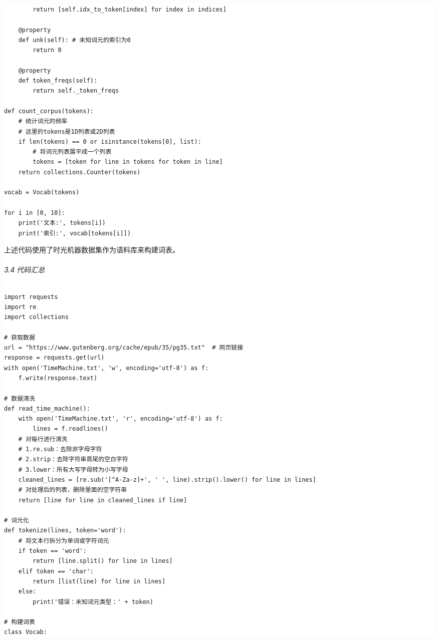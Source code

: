 ~~~
        return [self.idx_to_token[index] for index in indices]
        
    @property
    def unk(self): # 未知词元的索引为0
        return 0
        
    @property
    def token_freqs(self):
        return self._token_freqs
            
def count_corpus(tokens):
    # 统计词元的频率
    # 这⾥的tokens是1D列表或2D列表
    if len(tokens) == 0 or isinstance(tokens[0], list):
        # 将词元列表展平成⼀个列表
        tokens = [token for line in tokens for token in line]
    return collections.Counter(tokens)

vocab = Vocab(tokens)

for i in [0, 10]:
    print('⽂本:', tokens[i])
    print('索引:', vocab[tokens[i]])
~~~

上述代码使⽤了时光机器数据集作为语料库来构建词表。

###### 3.4 代码汇总

~~~
import requests
import re
import collections

# 获取数据
url = "https://www.gutenberg.org/cache/epub/35/pg35.txt"  # 网页链接
response = requests.get(url)
with open('TimeMachine.txt', 'w', encoding='utf-8') as f:
    f.write(response.text)

# 数据清洗
def read_time_machine():
    with open('TimeMachine.txt', 'r', encoding='utf-8') as f:
        lines = f.readlines()
    # 对每行进行清洗
    # 1.re.sub：去除非字母字符
    # 2.strip：去除字符串首尾的空白字符
    # 3.lower：所有大写字母转为小写字母
    cleaned_lines = [re.sub('[^A-Za-z]+', ' ', line).strip().lower() for line in lines]
    # 对处理后的列表，删除里面的空字符串
    return [line for line in cleaned_lines if line]

# 词元化
def tokenize(lines, token='word'):
    # 将⽂本⾏拆分为单词或字符词元
    if token == 'word':
        return [line.split() for line in lines]
    elif token == 'char':
        return [list(line) for line in lines]
    else:
        print('错误：未知词元类型：' + token)
        
# 构建词表
class Vocab:
~~~